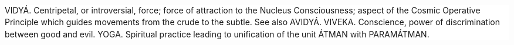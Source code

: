 VIDYÁ. Centripetal, or introversial, force; force of attraction to the Nucleus Consciousness; aspect of the Cosmic Operative Principle which guides movements from the crude to the subtle. See also AVIDYÁ.
VIVEKA. Conscience, power of discrimination between good and evil.
YOGA. Spiritual practice leading to unification of the unit ÁTMAN with PARAMÁTMAN.
